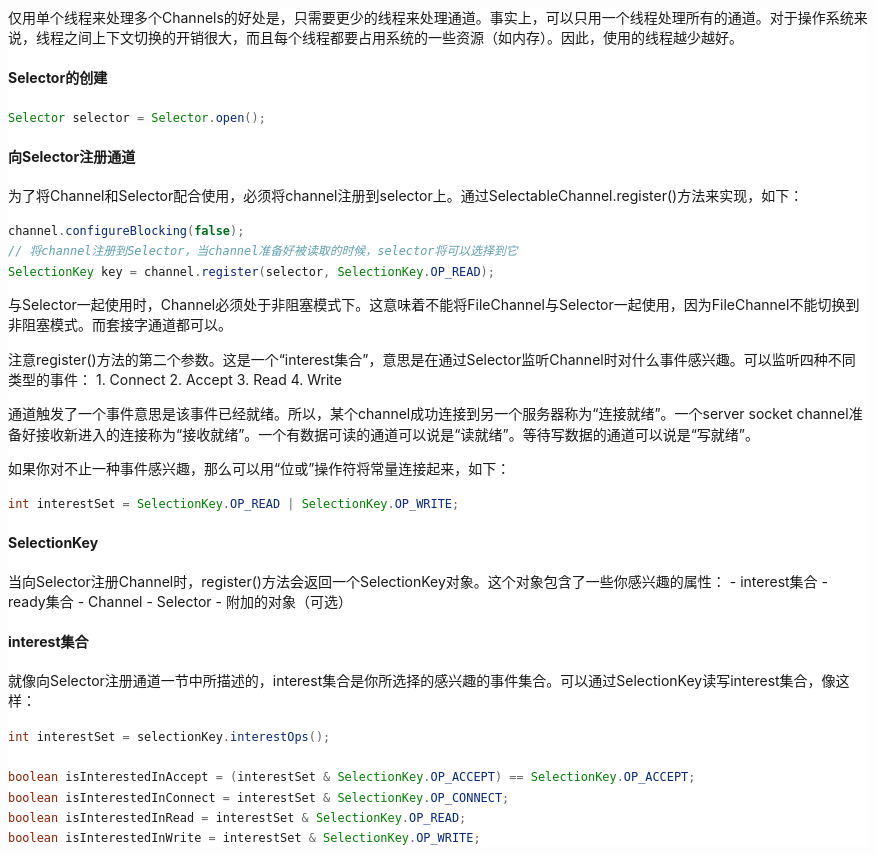 仅用单个线程来处理多个Channels的好处是，只需要更少的线程来处理通道。事实上，可以只用一个线程处理所有的通道。对于操作系统来说，线程之间上下文切换的开销很大，而且每个线程都要占用系统的一些资源（如内存）。因此，使用的线程越少越好。

#### Selector的创建

```java
Selector selector = Selector.open();
```

#### 向Selector注册通道

为了将Channel和Selector配合使用，必须将channel注册到selector上。通过SelectableChannel.register()方法来实现，如下：

```java
channel.configureBlocking(false);
// 将channel注册到Selector，当channel准备好被读取的时候，selector将可以选择到它
SelectionKey key = channel.register(selector, SelectionKey.OP_READ);
```

与Selector一起使用时，Channel必须处于非阻塞模式下。这意味着不能将FileChannel与Selector一起使用，因为FileChannel不能切换到非阻塞模式。而套接字通道都可以。

注意register()方法的第二个参数。这是一个“interest集合”，意思是在通过Selector监听Channel时对什么事件感兴趣。可以监听四种不同类型的事件：
	1. Connect
	2. Accept
	3. Read
	4. Write

通道触发了一个事件意思是该事件已经就绪。所以，某个channel成功连接到另一个服务器称为“连接就绪”。一个server socket channel准备好接收新进入的连接称为“接收就绪”。一个有数据可读的通道可以说是“读就绪”。等待写数据的通道可以说是“写就绪”。

如果你对不止一种事件感兴趣，那么可以用“位或”操作符将常量连接起来，如下：

```java
int interestSet = SelectionKey.OP_READ | SelectionKey.OP_WRITE;
```

#### SelectionKey

当向Selector注册Channel时，register()方法会返回一个SelectionKey对象。这个对象包含了一些你感兴趣的属性：
	- interest集合
	- ready集合
	- Channel
	- Selector
	- 附加的对象（可选）

#### interest集合

就像向Selector注册通道一节中所描述的，interest集合是你所选择的感兴趣的事件集合。可以通过SelectionKey读写interest集合，像这样：

```java
int interestSet = selectionKey.interestOps();

boolean isInterestedInAccept = (interestSet & SelectionKey.OP_ACCEPT) == SelectionKey.OP_ACCEPT;
boolean isInterestedInConnect = interestSet & SelectionKey.OP_CONNECT;
boolean isInterestedInRead = interestSet & SelectionKey.OP_READ;
boolean isInterestedInWrite = interestSet & SelectionKey.OP_WRITE;
```
